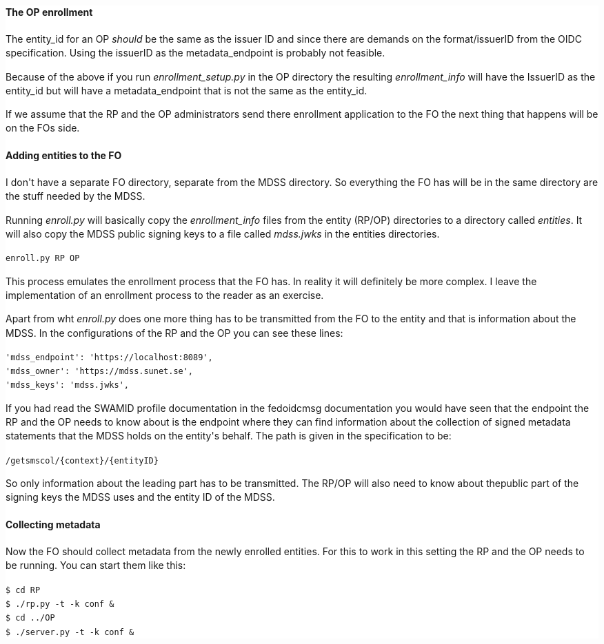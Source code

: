 #### The OP enrollment

The entity_id for an OP *should* be the same as the issuer ID and since 
there are demands on the format/issuerID from the OIDC specification. Using 
the issuerID as the metadata_endpoint is probably not feasible.

Because of the above if you run *enrollment_setup.py* in the OP directory the
resulting *enrollment_info* will have the IssuerID as the entity_id but will
have a metadata_endpoint that is not the same as the entity_id.

If we assume that the RP and the OP administrators send there enrollment 
application to the FO the next thing that happens will be on the FOs side.

#### Adding entities to the FO

I don't have a separate FO directory, separate from the MDSS directory.
So everything the FO has will be in the same directory are the stuff needed 
by the MDSS.

Running *enroll.py* will basically copy the *enrollment_info* files from the 
entity (RP/OP) directories to a directory called *entities*.
It will also copy the MDSS public signing keys to a file called *mdss.jwks* 
in the entities directories.

    enroll.py RP OP
    
This process emulates the enrollment process that the FO has.
In reality it will definitely be more complex. I leave the implementation of
an enrollment process to the reader as an exercise.

Apart from wht *enroll.py* does one more thing has to be transmitted from
the FO to the entity and that is information about the MDSS.
In the configurations of the RP and the OP you can see these lines:

    'mdss_endpoint': 'https://localhost:8089',
    'mdss_owner': 'https://mdss.sunet.se',
    'mdss_keys': 'mdss.jwks',

If you had read the SWAMID profile documentation in the fedoidcmsg documentation
you would have seen that the endpoint the RP and the OP needs to know
about is the endpoint where they can find information about the collection of
signed metadata statements that the MDSS holds on the entity's behalf.
The path is given in the specification to be:

    /getsmscol/{context}/{entityID}
    
So only information about the leading part has to be transmitted.
The RP/OP will also need to know about thepublic part of the signing keys 
the MDSS uses and the entity ID of the MDSS.

#### Collecting metadata

Now the FO should collect metadata from the newly enrolled entities.
For this to work in this setting the RP and the OP needs to be running.
You can start them like this:

    $ cd RP
    $ ./rp.py -t -k conf &
    $ cd ../OP
    $ ./server.py -t -k conf &
   